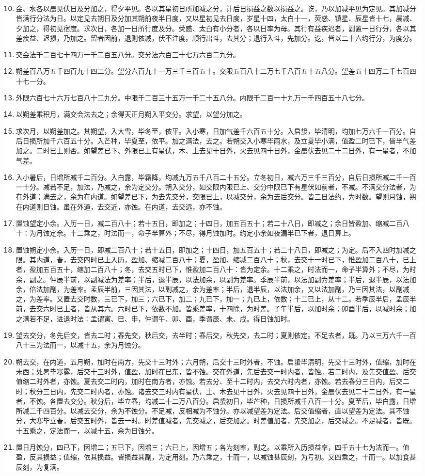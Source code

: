 10. <span id="志第十五_历一-辰星-10"></span>
金、水各以晨见伏日及分加之，得夕平见。各以其星初日所加减之分，计后日损益之数以损益之。讫，乃以加减平见为定见。其加减分皆满行分法为日。以定见去朔日及分加其朔前夜半日度，又以星初见去日度，岁星十四，太白十一，荧惑、镇星、辰星皆十七，晨减、夕加之，得初见宿度。求次日，各加一日所行度及分。荧惑、太白有小分者，各以日率为母。其行有益疾迟者，副置一日行分，各以其差疾益、迟损，乃加之。留者因前，退则依减，伏不注度。顺行出斗，去其分；退行入斗，先加分。讫，皆以二十六约行分，为度分。

11. <span id="志第十五_历一-辰星-11"></span>
交会法千二百七十四万一千二百五八分。交分法六百三十七万六百二九分。

12. <span id="志第十五_历一-辰星-12"></span>
朔差百八万五千四百九十四二分。望分六百九十一万三千三百五十。交限五百八十二万七千八百五十五八分。望差五十四万二千七百四十七一分。

13. <span id="志第十五_历一-辰星-13"></span>
外限六百七十六万七百八十二九分。中限千二百三十五万一千二十五八分。内限千二百一十九万一千四百五十八七分。

14. <span id="志第十五_历一-辰星-14"></span>
以朔差乘积月，满交会法去之；余得天正月朔入平交分。求望，以望分加之。

15. <span id="志第十五_历一-辰星-15"></span>
求次月，以朔差加之。其朔望，入大雪，毕冬至，依平。入小寒，日加气差千六百五十分。入启蛰，毕清明，均加七万六千一百分。自后日损所加千六百五十分。入芒种，毕夏至，依平。加之满法，去之。若朔交入小寒毕雨水，及立夏毕小满，值盈二时已下，皆半气差加之。二时已上则否。如望差已下、外限已上有星伏，木、土去见十日外，火去见四十日外，金晨伏去见二十二日外，有一星者，不加气差。

16. <span id="志第十五_历一-辰星-16"></span>
入小暑后，日增所减千二百分。入白露，毕霜降，均减九万五千八百二十五分。立冬初日，减六万三千三百分，自后日损所减二千一百一十分。减若不足，加法，乃减之，余为定交分。朔入交分，如交限内限已上、交分中限已下有星伏如前者，不减。不满交分法者，为在外道；满去之，余为在内道。如望差已下，为去先交分，交限已上，以减交分，余为去后交分。皆三日法约，为时数。望则月蚀，朔在内道则日蚀。虽在外道，去交近，亦蚀。在内道，去交远，亦不蚀。

17. <span id="志第十五_历一-辰星-17"></span>
置蚀望定小余。入历一日，减二百八十；若十五日，即加之；十四日，加五百五十；若二十八日，即减之；余日皆盈加、缩减二百八十：为月蚀定余。十二乘之，时法而一，命子半算外；不尽，得月蚀加时。约定小余如夜漏半已下者，退日算上。

18. <span id="志第十五_历一-辰星-18"></span>
置蚀朔定小余。入历一日，即减二百八十；若十五日，即加之；十四日，加五百五十；若二十八日，即减之；为定。后不入四时加减之限。其内道，春，去交四时已上入历，盈加、缩减二百八十；夏，盈加、缩减二百八十；秋，去交十一时已下，惟盈加二百八十，已上者，盈加五百五十，缩加二百八十；冬，去交五时已下，惟盈加二百八十：皆为定余。十二乘之，时法而一，命子半算外；不尽，为时余，副之。仲辰半前，以副减法为差率；半后，退半辰，以法加余，以副为差率。季辰半前，以法加副为差率；半后，退半辰，以法加余，倍法加副，为差率。孟辰半前，三因其法，以副减之，余为差率；半后，退半辰，以法加余，又以法加副，乃三因其法，以副减之，为差率。又置去交时数，三已下，加三；六已下，加二；九已下，加一；九已上，依数；十二已上，从十二。若季辰半后，孟辰半前，去交六时已上者，皆从其六。六时已下，依数不加。皆乘差率，十四除，为时差。子午半后，以加时余；卯酉半后，以减时余；加之满若不足，进退时法：孟谓寅、巳、申，仲谓午、卯、酉，季谓辰、未、戌。得日蚀加时。

19. <span id="志第十五_历一-辰星-19"></span>
望去交分，冬先后交，皆去二时；春先交，秋后交，去半时；春后交，秋先交，去二时；夏则依定。不足去者，既。乃以三万六千一百八十三为法而一，以减十五，余为月蚀分。

20. <span id="志第十五_历一-辰星-20"></span>
朔去交，在内道，五月朔，加时在南方，先交十三时外；六月朔，后交十三时外者，不蚀。启蛰毕清明，先交十三时外，值缩，加时在未西；处暑毕寒露，后交十三时外，值盈，加时在巳东，皆不蚀。交在外道，先后去交一时内者，皆蚀。若二时内，及先交值盈、后交值缩二时外者，亦蚀。夏去交二时内，加时在南方者，亦蚀。若去分、至十二时内，去交六时内者，亦蚀。若去春分三日内，后交二时；秋分三日内，先交二时内者，亦蚀。诸去交三时内有星伏，土、木去见十日外，火去见四十日外，金晨伏去见二十二日外，有一星者，不蚀。各置去交分。秋分后，毕立春，均减二十二万八百分。启蛰初日，毕芒种，日损所减千八百一十分。夏至后，毕白露，日增所减二千四百分。以减去交分，余为不蚀分。不足减，反相减为不蚀分。亦以减望差为定法。后交值缩者，直以望差为定法。其不蚀分，大寒毕立春，后交五时外，皆去一时。时差值减者，先交减之，后交加之。时差值加者，先交加之，后交减之。不足减者，皆既。十五乘之，定法而一，以减十五，余为日蚀分。

21. <span id="志第十五_历一-辰星-21"></span>
置日月蚀分，四已下，因增二；五已下，因增三；六已上，因增五；各为刻率，副之。以乘所入历损益率，四千五十七为法而一。值盈，反其损益；值缩，依其损益。皆损益其副，为定用刻。乃六乘之，十而一，以减蚀甚辰刻，为亏初。又四乘之，十而一。以加食甚辰刻，为复满。
